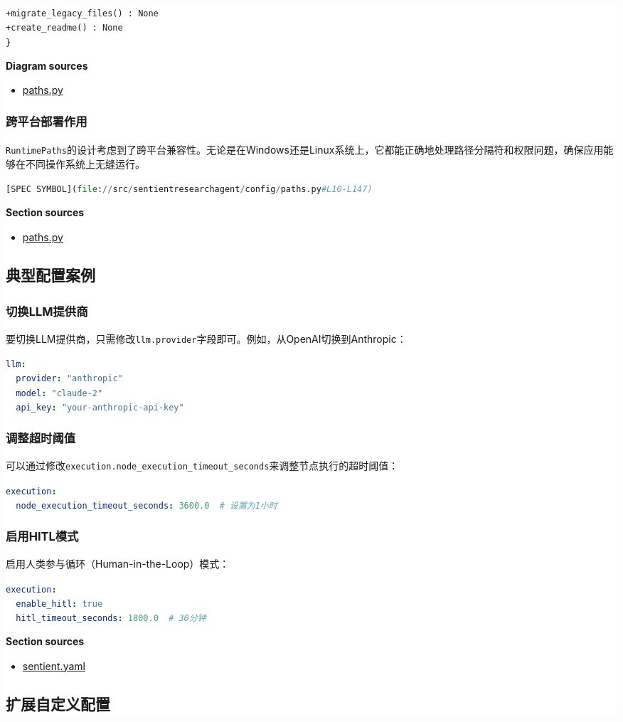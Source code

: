 ```mermaid
+migrate_legacy_files() : None
+create_readme() : None
}
```

**Diagram sources**
- [paths.py](file://src/sentientresearchagent/config/paths.py#L16-L147)

### 跨平台部署作用

`RuntimePaths`的设计考虑到了跨平台兼容性。无论是在Windows还是Linux系统上，它都能正确地处理路径分隔符和权限问题，确保应用能够在不同操作系统上无缝运行。

```python
[SPEC SYMBOL](file://src/sentientresearchagent/config/paths.py#L10-L147)
```

**Section sources**
- [paths.py](file://src/sentientresearchagent/config/paths.py#L10-L147)

## 典型配置案例

### 切换LLM提供商

要切换LLM提供商，只需修改`llm.provider`字段即可。例如，从OpenAI切换到Anthropic：

```yaml
llm:
  provider: "anthropic"
  model: "claude-2"
  api_key: "your-anthropic-api-key"
```

### 调整超时阈值

可以通过修改`execution.node_execution_timeout_seconds`来调整节点执行的超时阈值：

```yaml
execution:
  node_execution_timeout_seconds: 3600.0  # 设置为1小时
```

### 启用HITL模式

启用人类参与循环（Human-in-the-Loop）模式：

```yaml
execution:
  enable_hitl: true
  hitl_timeout_seconds: 1800.0  # 30分钟
```

**Section sources**
- [sentient.yaml](file://sentient.yaml#L1-L117)

## 扩展自定义配置
